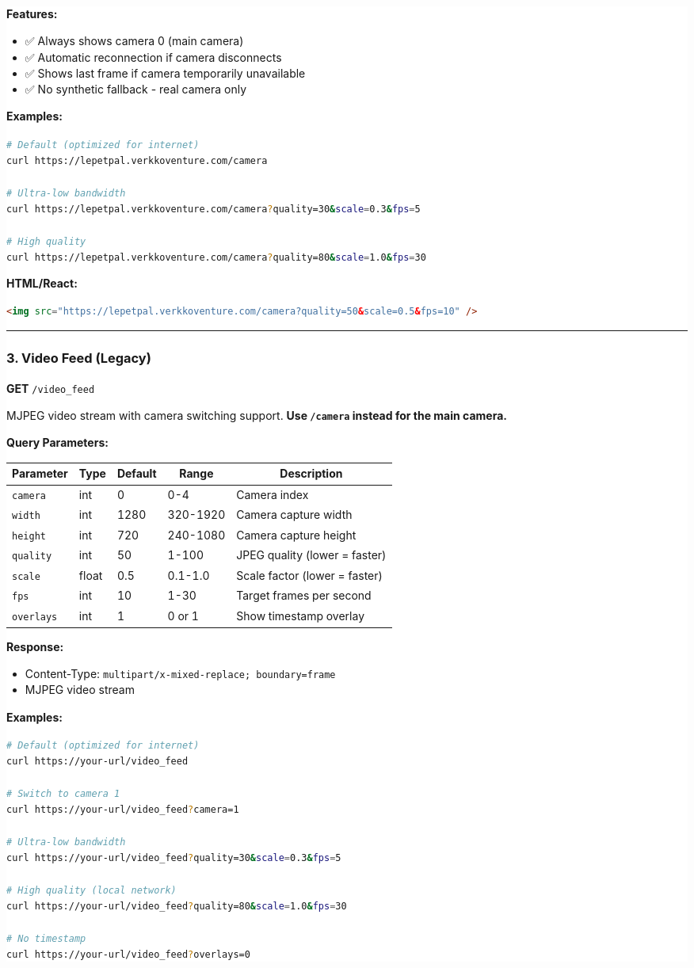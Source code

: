 **Features:**
- ✅ Always shows camera 0 (main camera)
- ✅ Automatic reconnection if camera disconnects
- ✅ Shows last frame if camera temporarily unavailable
- ✅ No synthetic fallback - real camera only

**Examples:**
```bash
# Default (optimized for internet)
curl https://lepetpal.verkkoventure.com/camera

# Ultra-low bandwidth
curl https://lepetpal.verkkoventure.com/camera?quality=30&scale=0.3&fps=5

# High quality
curl https://lepetpal.verkkoventure.com/camera?quality=80&scale=1.0&fps=30
```

**HTML/React:**
```html
<img src="https://lepetpal.verkkoventure.com/camera?quality=50&scale=0.5&fps=10" />
```

---

### 3. Video Feed (Legacy)

**GET** `/video_feed`

MJPEG video stream with camera switching support. **Use `/camera` instead for the main camera.**

**Query Parameters:**

| Parameter | Type | Default | Range | Description |
|-----------|------|---------|-------|-------------|
| `camera` | int | 0 | 0-4 | Camera index |
| `width` | int | 1280 | 320-1920 | Camera capture width |
| `height` | int | 720 | 240-1080 | Camera capture height |
| `quality` | int | 50 | 1-100 | JPEG quality (lower = faster) |
| `scale` | float | 0.5 | 0.1-1.0 | Scale factor (lower = faster) |
| `fps` | int | 10 | 1-30 | Target frames per second |
| `overlays` | int | 1 | 0 or 1 | Show timestamp overlay |

**Response:**
- Content-Type: `multipart/x-mixed-replace; boundary=frame`
- MJPEG video stream

**Examples:**
```bash
# Default (optimized for internet)
curl https://your-url/video_feed

# Switch to camera 1
curl https://your-url/video_feed?camera=1

# Ultra-low bandwidth
curl https://your-url/video_feed?quality=30&scale=0.3&fps=5

# High quality (local network)
curl https://your-url/video_feed?quality=80&scale=1.0&fps=30

# No timestamp
curl https://your-url/video_feed?overlays=0
```